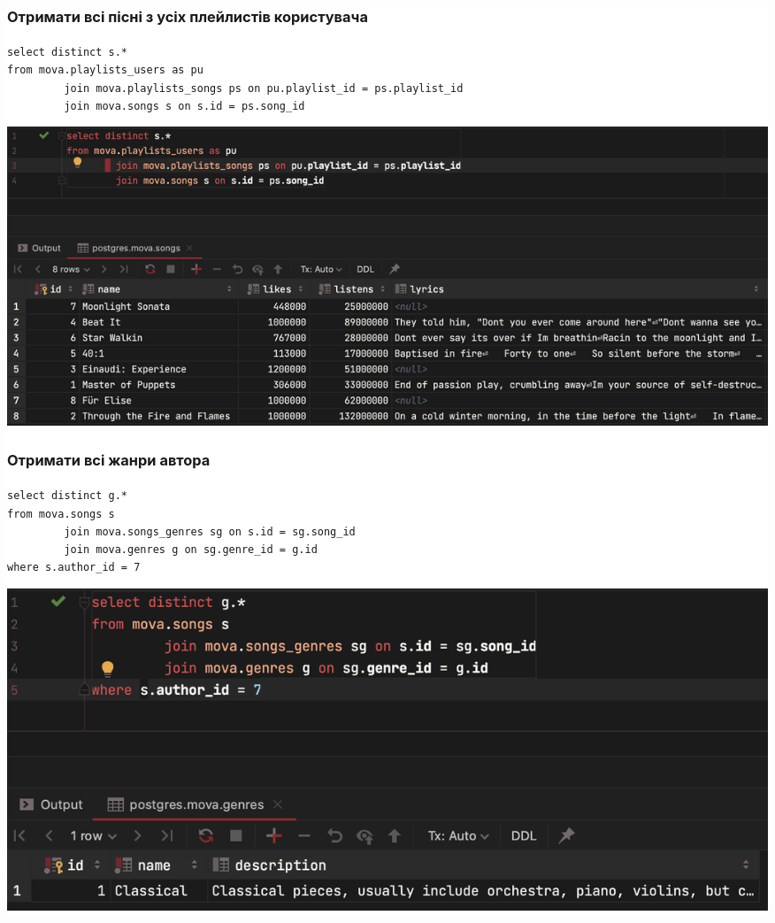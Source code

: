 ### Отримати всі пісні з усіх плейлистів користувача

```
select distinct s.*
from mova.playlists_users as pu
         join mova.playlists_songs ps on pu.playlist_id = ps.playlist_id
         join mova.songs s on s.id = ps.song_id
```

![1.9](assets/1.9.png)

### Отримати всі жанри автора

```
select distinct g.*
from mova.songs s
         join mova.songs_genres sg on s.id = sg.song_id
         join mova.genres g on sg.genre_id = g.id
where s.author_id = 7
```

![1.10](assets/1.10.png)
